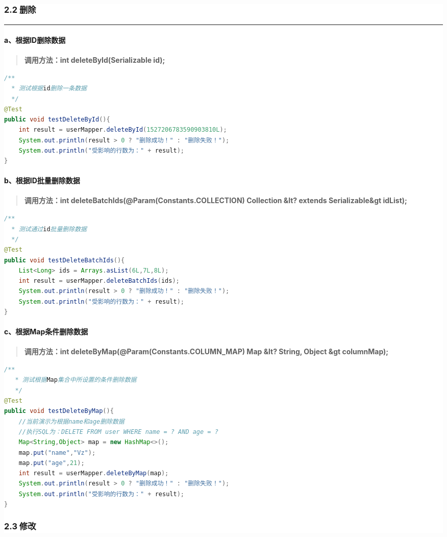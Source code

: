 ### 2.2    删除  
  
---
#### a、根据ID删除数据  
  
> **调用方法：int deleteById(Serializable id);**  
  
```java
/**
  * 测试根据id删除一条数据
  */
@Test
public void testDeleteById(){
    int result = userMapper.deleteById(1527206783590903810L);
    System.out.println(result > 0 ? "删除成功！" : "删除失败！");
    System.out.println("受影响的行数为：" + result);
}
``` 
  
#### b、根据ID批量删除数据  
  
> **调用方法：int deleteBatchIds(@Param(Constants.COLLECTION) Collection &lt? extends Serializable&gt idList);**
  
```java
/**
  * 测试通过id批量删除数据
  */
@Test
public void testDeleteBatchIds(){
    List<Long> ids = Arrays.asList(6L,7L,8L);
    int result = userMapper.deleteBatchIds(ids);
    System.out.println(result > 0 ? "删除成功！" : "删除失败！");
    System.out.println("受影响的行数为：" + result);
}
```
#### c、根据Map条件删除数据  
  
> **调用方法：int deleteByMap(@Param(Constants.COLUMN_MAP) Map &lt? String, Object &gt columnMap);**  
  
```java
/**
   * 测试根据Map集合中所设置的条件删除数据
   */
@Test
public void testDeleteByMap(){
    //当前演示为根据name和age删除数据
    //执行SQL为：DELETE FROM user WHERE name = ? AND age = ?
    Map<String,Object> map = new HashMap<>();
    map.put("name","Vz");
    map.put("age",21);
    int result = userMapper.deleteByMap(map);
    System.out.println(result > 0 ? "删除成功！" : "删除失败！");
    System.out.println("受影响的行数为：" + result);
}
```
### 2.3    修改  
  